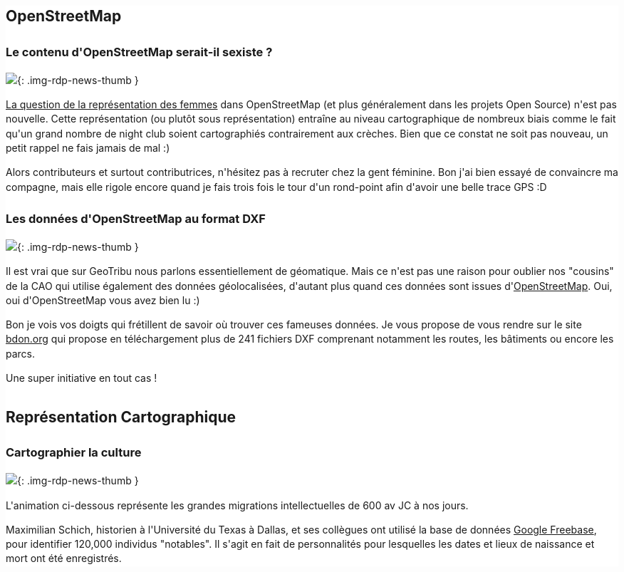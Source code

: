 

## OpenStreetMap


### Le contenu d'OpenStreetMap serait-il sexiste ?

![](https://cdn.geotribu.fr/img/logos-icones/OpenStreetMap/Openstreetmap.png){: .img-rdp-news-thumb }

[La question de la représentation des femmes](http://www.fastcoexist.com/3032543/how-street-maps-can-be-sexist) dans OpenStreetMap (et plus généralement dans les projets Open Source) n'est pas nouvelle. Cette représentation (ou plutôt sous représentation) entraîne au niveau cartographique de nombreux biais comme le fait qu'un grand nombre de night club soient cartographiés contrairement aux crèches. Bien que ce constat ne soit pas nouveau, un petit rappel ne fais jamais de mal :)


Alors contributeurs et surtout contributrices, n'hésitez pas à recruter chez la gent féminine. Bon j'ai bien essayé de convaincre ma compagne, mais elle rigole encore quand je fais trois fois le tour d'un rond-point afin d'avoir une belle trace GPS :D



<iframe src="//player.vimeo.com/video/92527766" width="500" height="281"></iframe>

### Les données d'OpenStreetMap au format DXF

![](https://cdn.geotribu.fr/img/logos-icones/OpenStreetMap/Openstreetmap.png){: .img-rdp-news-thumb }

Il est vrai que sur GeoTribu nous parlons essentiellement de géomatique. Mais ce n'est pas une raison pour oublier nos "cousins" de la CAO qui utilise également des données géolocalisées, d'autant plus quand ces données sont issues d'[OpenStreetMap](http://openstreetmap.org/). Oui, oui d'OpenStreetMap vous avez bien lu :)


Bon je vois vos doigts qui frétillent de savoir où trouver ces fameuses données. Je vous propose de vous rendre sur le site [bdon.org](http://bdon.org/cad/) qui propose en téléchargement plus de 241 fichiers DXF comprenant notamment les routes, les bâtiments ou encore les parcs.


Une super initiative en tout cas !



## Représentation Cartographique


### Cartographier la culture

![](https://cdn.geotribu.fr/img/internal/icons-rdp-news/news.png){: .img-rdp-news-thumb }

L'animation ci-dessous représente les grandes migrations intellectuelles de 600 av JC à nos jours.


Maximilian Schich, historien à l'Université du Texas à Dallas, et ses collègues ont utilisé la base de données [Google Freebase](https://developers.google.com/freebase/), pour identifier 120,000 individus "notables". Il s'agit en fait de personnalités pour lesquelles les dates et lieux de naissance et mort ont été enregistrés.
